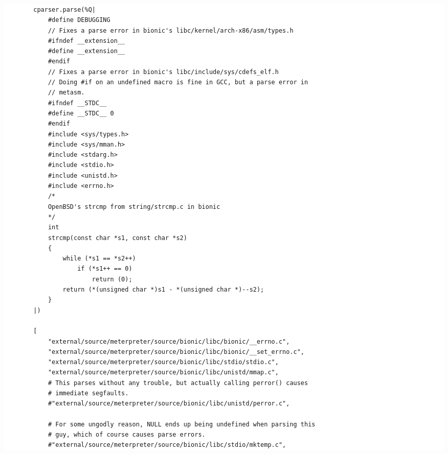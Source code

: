 
            cparser.parse(%Q|
                #define DEBUGGING
                // Fixes a parse error in bionic's libc/kernel/arch-x86/asm/types.h
                #ifndef __extension__
                #define __extension__
                #endif
                // Fixes a parse error in bionic's libc/include/sys/cdefs_elf.h
                // Doing #if on an undefined macro is fine in GCC, but a parse error in
                // metasm.
                #ifndef __STDC__
                #define __STDC__ 0
                #endif
                #include <sys/types.h>
                #include <sys/mman.h>
                #include <stdarg.h>
                #include <stdio.h>
                #include <unistd.h>
                #include <errno.h>
                /*
                OpenBSD's strcmp from string/strcmp.c in bionic
                */
                int
                strcmp(const char *s1, const char *s2)
                {
                    while (*s1 == *s2++)
                        if (*s1++ == 0)
                            return (0);
                    return (*(unsigned char *)s1 - *(unsigned char *)--s2);
                }
            |)

            [
                "external/source/meterpreter/source/bionic/libc/bionic/__errno.c",
                "external/source/meterpreter/source/bionic/libc/bionic/__set_errno.c",
                "external/source/meterpreter/source/bionic/libc/stdio/stdio.c",
                "external/source/meterpreter/source/bionic/libc/unistd/mmap.c",
                # This parses without any trouble, but actually calling perror() causes
                # immediate segfaults.
                #"external/source/meterpreter/source/bionic/libc/unistd/perror.c",

                # For some ungodly reason, NULL ends up being undefined when parsing this
                # guy, which of course causes parse errors.
                #"external/source/meterpreter/source/bionic/libc/stdio/mktemp.c",
